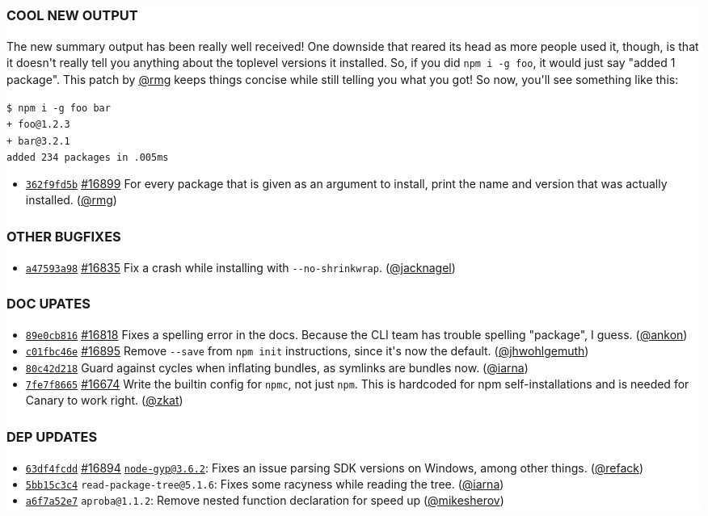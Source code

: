 ### COOL NEW OUTPUT

The new summary output has been really well received! One downside that reared
its head as more people used it, though, is that it doesn't really tell you
anything about the toplevel versions it installed. So, if you did `npm i -g
foo`, it would just say "added 1 package". This patch by
[@rmg](https://github.com/rmg) keeps things concise while still telling you
what you got! So now, you'll see something like this:

```
$ npm i -g foo bar
+ foo@1.2.3
+ bar@3.2.1
added 234 packages in .005ms
```

* [`362f9fd5b`](https://github.com/npm/npm/commit/362f9fd5bec65301082416b4292b8fe3eb7f824a)
  [#16899](https://github.com/npm/npm/pull/16899)
  For every package that is given as an argument to install, print the name and
  version that was actually installed.
  ([@rmg](https://github.com/rmg))

### OTHER BUGFIXES

* [`a47593a98`](https://github.com/npm/npm/commit/a47593a98a402143081d7077d2ac677d13083010)
  [#16835](https://github.com/npm/npm/pull/16835)
  Fix a crash while installing with `--no-shrinkwrap`.
  ([@jacknagel](https://github.com/jacknagel))

### DOC UPATES

* [`89e0cb816`](https://github.com/npm/npm/commit/89e0cb8165dd9c3c7ac74d531617f367099608f4)
  [#16818](https://github.com/npm/npm/pull/16818)
  Fixes a spelling error in the docs. Because the CLI team has trouble spelling
  "package", I guess.
  ([@ankon](https://github.com/ankon))
* [`c01fbc46e`](https://github.com/npm/npm/commit/c01fbc46e151bcfb359fd68dd7faa392789b4f55)
  [#16895](https://github.com/npm/npm/pull/16895)
  Remove `--save` from `npm init` instructions, since it's now the default.
  ([@jhwohlgemuth](https://github.com/jhwohlgemuth))
* [`80c42d218`](https://github.com/npm/npm/commit/80c42d2181dd4d1b79fcee4e9233df268dfb30b7)
  Guard against cycles when inflating bundles, as symlinks are bundles now.
  ([@iarna](https://github.com/iarna))
* [`7fe7f8665`](https://github.com/npm/npm/commit/7fe7f86658798db6667df89afc75588c0e43bc94)
  [#16674](https://github.com/npm/npm/issues/16674)
  Write the builtin config for `npmc`, not just `npm`. This is hardcoded for npm
  self-installations and is needed for Canary to work right.
  ([@zkat](https://github.com/zkat))

### DEP UPDATES

* [`63df4fcdd`](https://github.com/npm/npm/commit/63df4fcddc7445efb50cc7d8e09cdd45146d3e39)
  [#16894](https://github.com/npm/npm/pull/16894)
  [`node-gyp@3.6.2`](https://github.com/nodejs/node-gyp/blob/master/CHANGELOG.md#v362-2017-06-01):
  Fixes an issue parsing SDK versions on Windows, among other things.
  ([@refack](https://github.com/refack))
* [`5bb15c3c4`](https://github.com/npm/npm/commit/5bb15c3c4f0d7d77c73fd6dafa38ac36549b6e00)
  `read-package-tree@5.1.6`: Fixes some racyness while reading the tree.
  ([@iarna](https://github.com/iarna))
* [`a6f7a52e7`](https://github.com/npm/npm/commit/a6f7a52e7)
  `aproba@1.1.2`: Remove nested function declaration for speed up
  ([@mikesherov](https://github.com/mikesherov))

